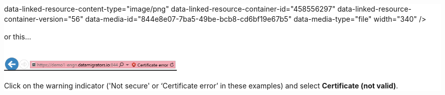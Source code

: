 data-linked-resource-content-type="image/png"
data-linked-resource-container-id="458556297"
data-linked-resource-container-version="56"
data-media-id="844e8e07-7ba5-49be-bcb8-cd6bf19e67b5"
data-media-type="file" width="340" />

or this…

<img src="attachments/458556297/775094422.png?width=340"
class="image-center" loading="lazy"
data-image-src="attachments/458556297/775094422.png" data-height="60"
data-width="468" data-unresolved-comment-count="0"
data-linked-resource-id="775094422" data-linked-resource-version="1"
data-linked-resource-type="attachment"
data-linked-resource-default-alias="image-20200528-065422.png"
data-base-url="https://datamigrators.atlassian.net/wiki"
data-linked-resource-content-type="image/png"
data-linked-resource-container-id="458556297"
data-linked-resource-container-version="56"
data-media-id="75b8abe9-cee2-4ea9-8ca4-2a72aa892aa3"
data-media-type="file" width="340" />

Click on the warning indicator ('Not secure' or ‘Certificate error’ in
these examples) and select **Certificate (not valid)**.
